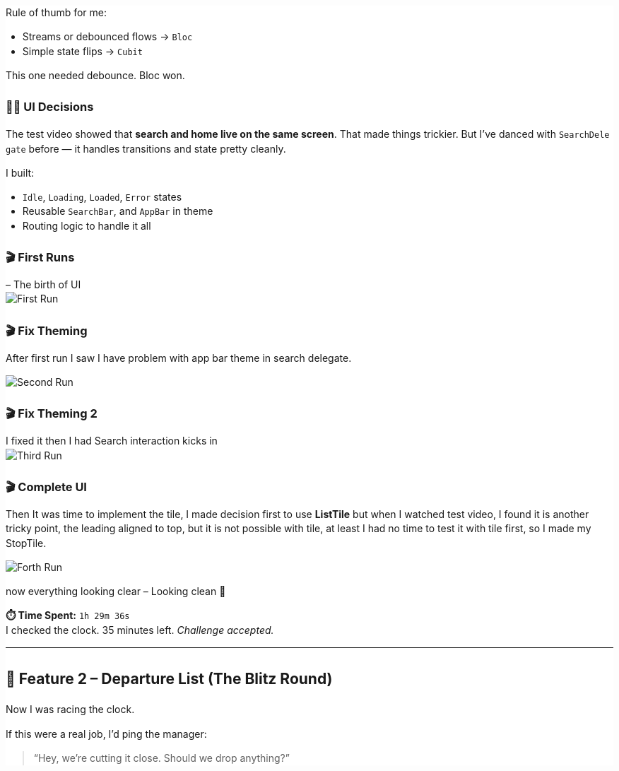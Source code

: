 Rule of thumb for me:
- Streams or debounced flows → `Bloc`
- Simple state flips → `Cubit`

This one needed debounce. Bloc won.

### 🧑‍🎨 UI Decisions

The test video showed that **search and home live on the same screen**. That made things trickier. But I’ve danced with `SearchDelegate` before — it handles transitions and state pretty cleanly.

I built:
- `Idle`, `Loading`, `Loaded`, `Error` states
- Reusable `SearchBar`, and `AppBar` in theme
- Routing logic to handle it all

### 🎬 First Runs
– The birth of UI  
![First Run](https://drive.google.com/uc?export=download&id=1kZeQPtdmuyT-BE-Wpmp8jqcmBoEAt117)

### 🎬 Fix Theming
After first run I saw I have problem with app bar theme in search delegate.


![Second Run](https://drive.google.com/uc?export=download&id=1CCKqbiOsukMQIgL1ZmrmkrgvCNZw__Jn)

### 🎬 Fix Theming 2
I fixed it then I had  Search interaction kicks in  
![Third Run](https://drive.google.com/uc?export=download&id=1YycHGaR-TLZk3JrIWZU1sMIp_S5ammwN)


### 🎬 Complete UI

Then It was time to implement the tile, I made decision first to use **ListTile** but when I watched test video, I found it is another tricky point, the leading aligned to top, but it is not possible with tile, at least I had no time to test it with tile first, so I made my StopTile. 

![Forth Run](https://drive.google.com/uc?export=download&id=1rKqJXXWVXO1A9aJdWBZwpWhIVcF1Df0T)

now everything looking clear
 – Looking clean 🎉

**⏱️ Time Spent:** `1h 29m 36s`  
I checked the clock. 35 minutes left. *Challenge accepted.*

---

## 🚨 Feature 2 – Departure List (The Blitz Round)

Now I was racing the clock.

If this were a real job, I’d ping the manager:  
> “Hey, we’re cutting it close. Should we drop anything?”
